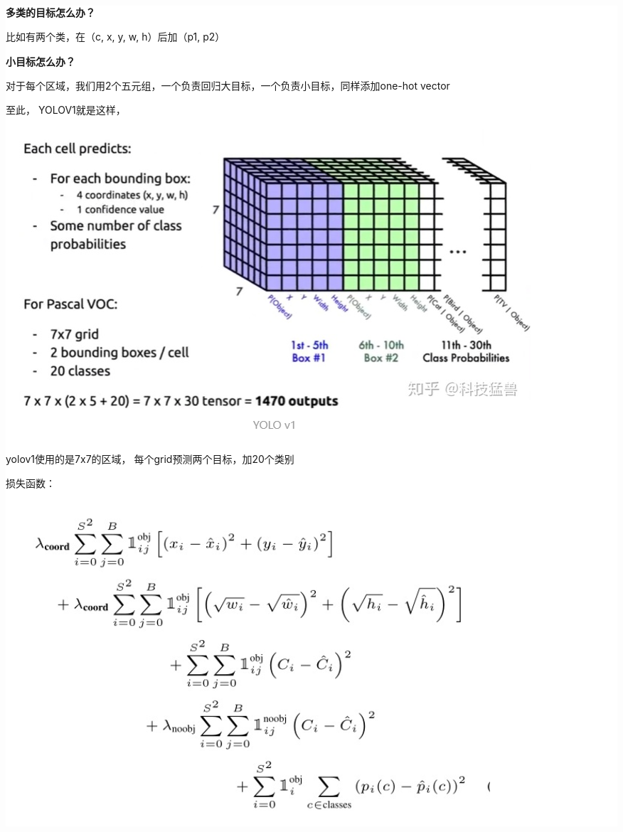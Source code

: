 **多类的目标怎么办？**

比如有两个类，在（c, x, y, w, h）后加（p1, p2）

**小目标怎么办？**

对于每个区域，我们用2个五元组，一个负责回归大目标，一个负责小目标，同样添加one-hot vector

至此， YOLOV1就是这样，

![image-20220714165232997](../img/image-20220714165232997.png)

yolov1使用的是7x7的区域， 每个grid预测两个目标，加20个类别

损失函数：

![image-20220714165516193](../img/image-20220714165516193.png)
